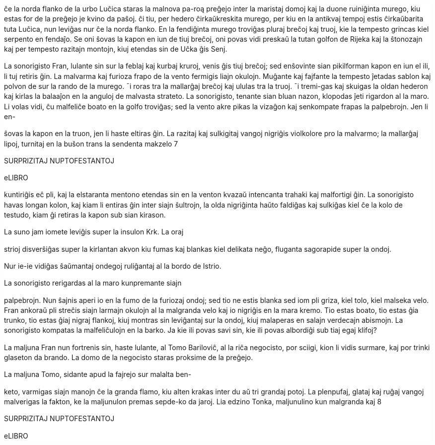 ĉe la norda flanko de la urbo Luĉica staras la malnova pa-roą preĝejo inter la maristaj domoj kaj la duone ruiniĝinta murego, kiu estas for de la preĝejo je kvino da paŝoj. ĉi tiu, per hedero ĉirkaŭkreskita murego, per kiu en la antikvaj tempoj estis ĉirkaŭbarita tuta Luĉica, nun leviĝas nur ĉe la norda flanko. En la fendiĝinta murego troviĝas pluraj breĉoj kaj truoj, kie la tempesto grincas kiel serpento en fendaĵo. Se oni ŝovas la kapon en iun de tiuj breĉoj, oni povas vidi preskaŭ la tutan golfon de Rijeka kaj la ŝtonozajn kaj per tempesto razitajn montojn, kiuj etendas sin de Uĉka ĝis Senj. 

La sonorigisto Fran, lulante sin sur la feblaj kaj kurbaj kruroj, venis ĝis tiuj breĉoj; sed enŝovinte sian pikilforman kapon en iun el ili, li tuj retiris ĝin. La malvarma kaj furioza frapo de la vento fermigis liajn okulojn. Muĝante kaj fajfante la tempesto ĵetadas sablon kaj polvon de sur la rando de la murego. ¯i roras tra la mallarĝaj breĉoj kaj ululas tra la truoj. ¯i tremi-gas kaj skuigas la oldan hederon kaj kirlas la balaaĵon en la anguloj de malvasta strateto. La sonorigisto, tenante sian bluan nazon, klopodas ĵeti rigardon al la maro. Li volas vidi, ĉu malfeliĉe boato en la golfo troviĝas; sed la vento akre pikas la vizaĝon kaj senkompate frapas la palpebrojn. Jen li en-

ŝovas la kapon en la truon, jen li haste eltiras ĝin. La razitaj kaj sulkigitaj vangoj nigriĝis violkolore pro la malvarmo; la mallarĝaj lipoj, turnitaj en la buŝon trans la sendenta makzelo 7

SURPRIZITAJ NUPTOFESTANTOJ

eLIBRO

kuntiriĝis eĉ pli, kaj la elstaranta mentono etendas sin en la venton kvazaŭ intencanta trahaki kaj malfortigi ĝin. La sonorigisto havas longan kolon, kaj kiam li entiras ĝin inter siajn ŝultrojn, la olda nigriĝinta haŭto faldiĝas kaj sulkiĝas kiel ĉe la kolo de testudo, kiam ĝi retiras la kapon sub sian kirason. 

La suno jam iomete leviĝis super la insulon Krk. La oraj

strioj disverŝiĝas super la kirlantan akvon kiu fumas kaj blankas kiel delikata neĝo, fluganta sagorapide super la ondoj. 

Nur ie-ie vidiĝas ŝaŭmantaj ondegoj ruliĝantaj al la bordo de Istrio. 

La sonorigisto rerigardas al la maro kunpremante siajn

palpebrojn. Nun ŝajnis aperi io en la fumo de la furiozaj ondoj; sed tio ne estis blanka sed iom pli griza, kiel tolo, kiel malseka velo. Fran ankoraŭ pli streĉis siajn larmajn okulojn al la malgranda velo kaj io nigriĝis en la mara kremo. Tio estas boato, tio estas ĝia trunko, tio estas ĝiaj nigraj flankoj, kiuj montras sin leviĝantaj sur la ondoj, kiuj malaperas en salajn verdecajn abismojn. La sonorigisto kompatas la malfeliĉulojn en la barko. Ja kie ili povas savi sin, kie ili povas albordiĝi sub tiaj egaj klifoj? 

La maljuna Fran nun fortrenis sin, haste lulante, al Tomo Bariloviĉ, al la riĉa negocisto, por sciigi, kion li vidis surmare, kaj por trinki glaseton da brando. La domo de la negocisto staras proksime de la preĝejo. 

La maljuna Tomo, sidante apud la fajrejo sur malalta ben-

keto, varmigas siajn manojn ĉe la granda flamo, kiu alten krakas inter du aŭ tri grandaj potoj. La plenpufaj, glataj kaj ruĝaj vangoj malverigas la fakton, ke la maljunulon premas sepde-ko da jaroj. Lia edzino Tonka, maljunulino kun malgranda kaj 8

SURPRIZITAJ NUPTOFESTANTOJ

eLIBRO
